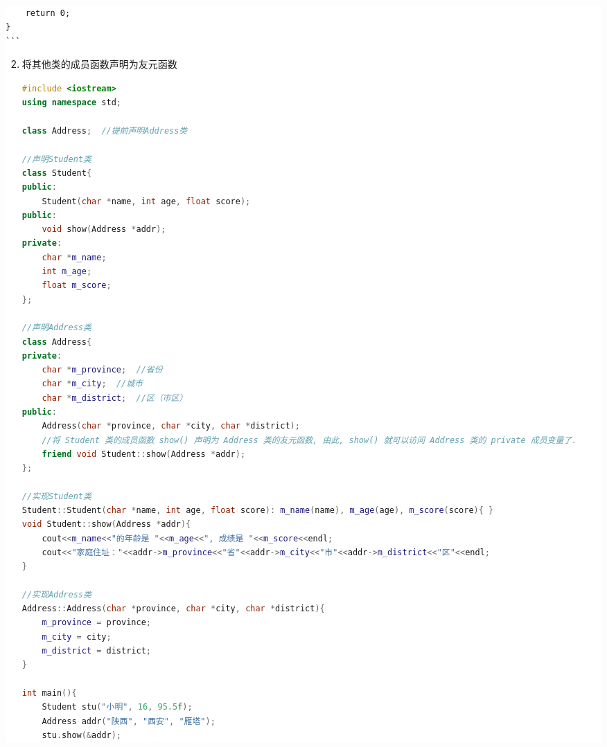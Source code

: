         return 0;
    }
    ```

2. 将其他类的成员函数声明为友元函数

    ```c++
    #include <iostream>
    using namespace std;

    class Address;  //提前声明Address类

    //声明Student类
    class Student{
    public:
        Student(char *name, int age, float score);
    public:
        void show(Address *addr);
    private:
        char *m_name;
        int m_age;
        float m_score;
    };

    //声明Address类
    class Address{
    private:
        char *m_province;  //省份
        char *m_city;  //城市
        char *m_district;  //区（市区）
    public:
        Address(char *province, char *city, char *district);
        //将 Student 类的成员函数 show() 声明为 Address 类的友元函数, 由此, show() 就可以访问 Address 类的 private 成员变量了. 
        friend void Student::show(Address *addr);
    };

    //实现Student类
    Student::Student(char *name, int age, float score): m_name(name), m_age(age), m_score(score){ }
    void Student::show(Address *addr){
        cout<<m_name<<"的年龄是 "<<m_age<<", 成绩是 "<<m_score<<endl;
        cout<<"家庭住址："<<addr->m_province<<"省"<<addr->m_city<<"市"<<addr->m_district<<"区"<<endl;
    }

    //实现Address类
    Address::Address(char *province, char *city, char *district){
        m_province = province;
        m_city = city;
        m_district = district;
    }

    int main(){
        Student stu("小明", 16, 95.5f);
        Address addr("陕西", "西安", "雁塔");
        stu.show(&addr);
    